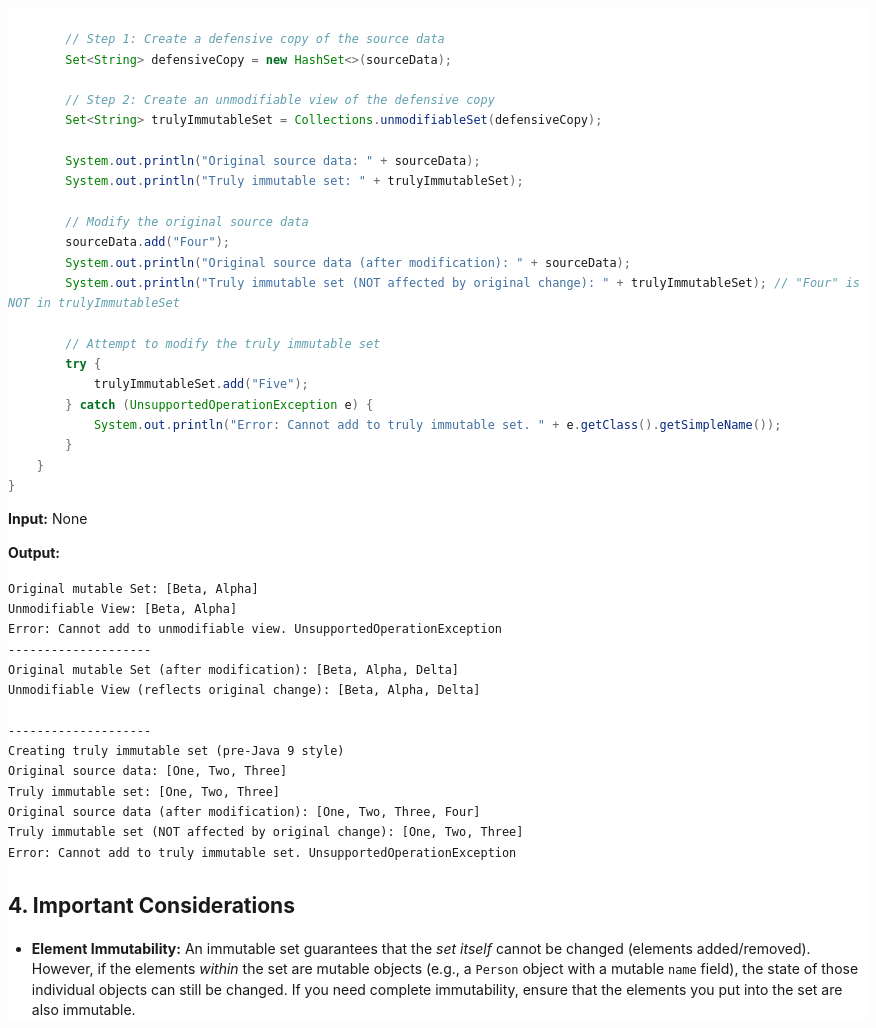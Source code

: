 ```java

        // Step 1: Create a defensive copy of the source data
        Set<String> defensiveCopy = new HashSet<>(sourceData);

        // Step 2: Create an unmodifiable view of the defensive copy
        Set<String> trulyImmutableSet = Collections.unmodifiableSet(defensiveCopy);

        System.out.println("Original source data: " + sourceData);
        System.out.println("Truly immutable set: " + trulyImmutableSet);

        // Modify the original source data
        sourceData.add("Four");
        System.out.println("Original source data (after modification): " + sourceData);
        System.out.println("Truly immutable set (NOT affected by original change): " + trulyImmutableSet); // "Four" is NOT in trulyImmutableSet

        // Attempt to modify the truly immutable set
        try {
            trulyImmutableSet.add("Five");
        } catch (UnsupportedOperationException e) {
            System.out.println("Error: Cannot add to truly immutable set. " + e.getClass().getSimpleName());
        }
    }
}
```

**Input:**
None

**Output:**
```
Original mutable Set: [Beta, Alpha]
Unmodifiable View: [Beta, Alpha]
Error: Cannot add to unmodifiable view. UnsupportedOperationException
--------------------
Original mutable Set (after modification): [Beta, Alpha, Delta]
Unmodifiable View (reflects original change): [Beta, Alpha, Delta]

--------------------
Creating truly immutable set (pre-Java 9 style)
Original source data: [One, Two, Three]
Truly immutable set: [One, Two, Three]
Original source data (after modification): [One, Two, Three, Four]
Truly immutable set (NOT affected by original change): [One, Two, Three]
Error: Cannot add to truly immutable set. UnsupportedOperationException
```

## 4. Important Considerations

*   **Element Immutability:** An immutable set guarantees that the *set itself* cannot be changed (elements added/removed). However, if the elements *within* the set are mutable objects (e.g., a `Person` object with a mutable `name` field), the state of those individual objects can still be changed. If you need complete immutability, ensure that the elements you put into the set are also immutable.
